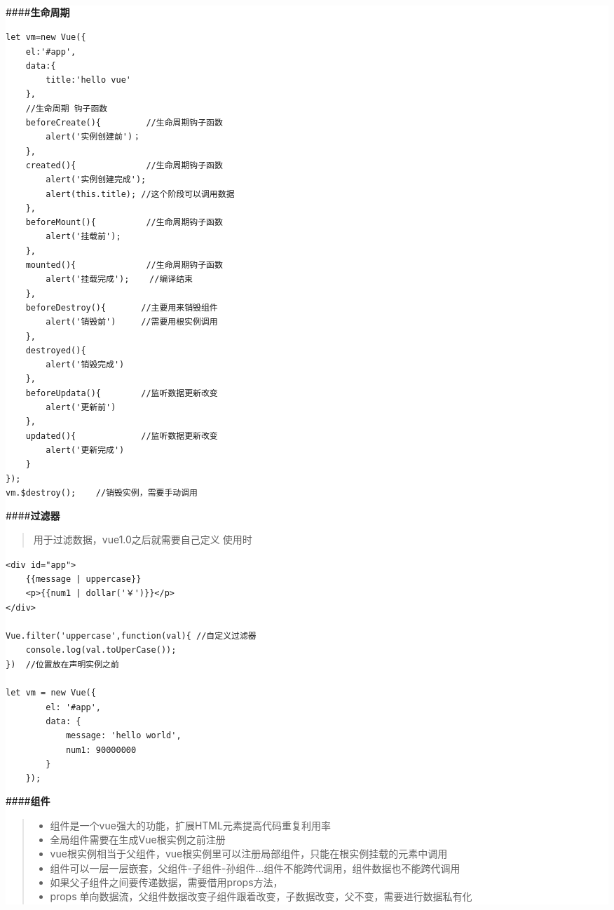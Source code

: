 ####**生命周期**
```
let vm=new Vue({
	el:'#app',
	data:{
		title:'hello vue'
	},
	//生命周期 钩子函数
	beforeCreate(){         //生命周期钩子函数
		alert('实例创建前')；  
	},
	created(){              //生命周期钩子函数
		alert('实例创建完成');   
		alert(this.title); //这个阶段可以调用数据
	},
	beforeMount(){          //生命周期钩子函数
		alert('挂载前');
	},
	mounted(){              //生命周期钩子函数
		alert('挂载完成');    //编译结束
	},
	beforeDestroy(){       //主要用来销毁组件
		alert('销毁前')     //需要用根实例调用
	},
	destroyed(){
		alert('销毁完成')
	},
	beforeUpdata(){        //监听数据更新改变
		alert('更新前')
	},
	updated(){             //监听数据更新改变
		alert('更新完成')
	}
});
vm.$destroy();    //销毁实例，需要手动调用
```

####**过滤器**
> 用于过滤数据，vue1.0之后就需要自己定义
> 使用时
```
<div id="app">
    {{message | uppercase}}
    <p>{{num1 | dollar('￥')}}</p>
</div>

Vue.filter('uppercase',function(val){ //自定义过滤器
	console.log(val.toUperCase());
})  //位置放在声明实例之前

let vm = new Vue({
        el: '#app',
        data: {
            message: 'hello world',
            num1: 90000000
        }
    });
```
####**组件**
> - 组件是一个vue强大的功能，扩展HTML元素提高代码重复利用率
> - 全局组件需要在生成Vue根实例之前注册
> - vue根实例相当于父组件，vue根实例里可以注册局部组件，只能在根实例挂载的元素中调用
> - 组件可以一层一层嵌套，父组件-子组件-孙组件...组件不能跨代调用，组件数据也不能跨代调用
> - 如果父子组件之间要传递数据，需要借用props方法，
> - props 单向数据流，父组件数据改变子组件跟着改变，子数据改变，父不变，需要进行数据私有化